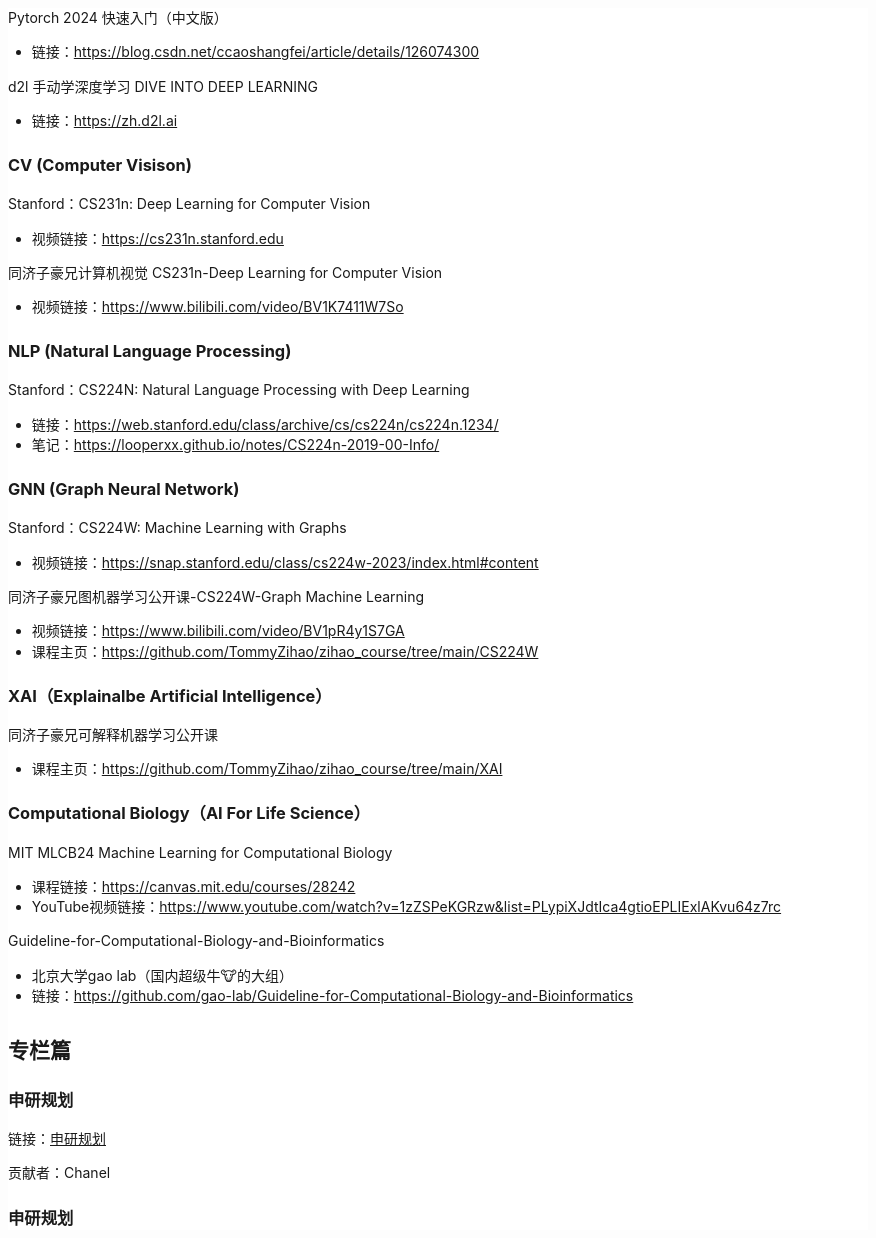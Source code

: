 Pytorch 2024 快速入门（中文版）
- 链接：https://blog.csdn.net/ccaoshangfei/article/details/126074300

d2l 手动学深度学习 DIVE INTO DEEP LEARNING
- 链接：https://zh.d2l.ai

### CV (Computer Visison)

Stanford：CS231n: Deep Learning for Computer Vision
- 视频链接：https://cs231n.stanford.edu

同济子豪兄计算机视觉 CS231n-Deep Learning for Computer Vision
- 视频链接：https://www.bilibili.com/video/BV1K7411W7So

### NLP (Natural Language Processing)

Stanford：CS224N: Natural Language Processing with Deep Learning
- 链接：https://web.stanford.edu/class/archive/cs/cs224n/cs224n.1234/
- 笔记：https://looperxx.github.io/notes/CS224n-2019-00-Info/

### GNN (Graph Neural Network)

Stanford：CS224W: Machine Learning with Graphs
- 视频链接：https://snap.stanford.edu/class/cs224w-2023/index.html#content
  
同济子豪兄图机器学习公开课-CS224W-Graph Machine Learning
- 视频链接：https://www.bilibili.com/video/BV1pR4y1S7GA
- 课程主页：https://github.com/TommyZihao/zihao_course/tree/main/CS224W

### XAI（Explainalbe Artificial Intelligence）

同济子豪兄可解释机器学习公开课
- 课程主页：https://github.com/TommyZihao/zihao_course/tree/main/XAI

### Computational Biology（AI For Life Science）

MIT MLCB24 Machine Learning for Computational Biology
- 课程链接：https://canvas.mit.edu/courses/28242 
- YouTube视频链接：https://www.youtube.com/watch?v=1zZSPeKGRzw&list=PLypiXJdtIca4gtioEPLIExlAKvu64z7rc
  
Guideline-for-Computational-Biology-and-Bioinformatics
- 北京大学gao lab（国内超级牛🐮的大组）
- 链接：https://github.com/gao-lab/Guideline-for-Computational-Biology-and-Bioinformatics
  
## 专栏篇

### 申研规划

链接：[申研规划](./申研规划.md)

贡献者：Chanel

### 申研规划
